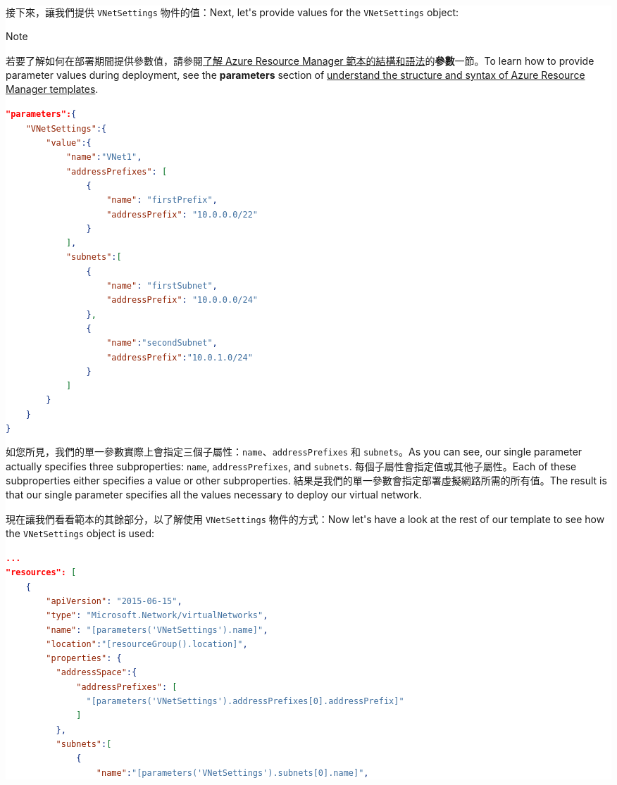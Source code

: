 <span data-ttu-id="2f277-112">接下來，讓我們提供 `VNetSettings` 物件的值：</span><span class="sxs-lookup"><span data-stu-id="2f277-112">Next, let's provide values for the `VNetSettings` object:</span></span>

> [!NOTE]
> <span data-ttu-id="2f277-113">若要了解如何在部署期間提供參數值，請參閱[了解 Azure Resource Manager 範本的結構和語法][azure-resource-manager-authoring-templates]的**參數**一節。</span><span class="sxs-lookup"><span data-stu-id="2f277-113">To learn how to provide parameter values during deployment, see the **parameters** section of [understand the structure and syntax of Azure Resource Manager templates][azure-resource-manager-authoring-templates].</span></span>

```json
"parameters":{
    "VNetSettings":{
        "value":{
            "name":"VNet1",
            "addressPrefixes": [
                {
                    "name": "firstPrefix",
                    "addressPrefix": "10.0.0.0/22"
                }
            ],
            "subnets":[
                {
                    "name": "firstSubnet",
                    "addressPrefix": "10.0.0.0/24"
                },
                {
                    "name":"secondSubnet",
                    "addressPrefix":"10.0.1.0/24"
                }
            ]
        }
    }
}
```

<span data-ttu-id="2f277-114">如您所見，我們的單一參數實際上會指定三個子屬性：`name`、`addressPrefixes` 和 `subnets`。</span><span class="sxs-lookup"><span data-stu-id="2f277-114">As you can see, our single parameter actually specifies three subproperties: `name`, `addressPrefixes`, and `subnets`.</span></span> <span data-ttu-id="2f277-115">每個子屬性會指定值或其他子屬性。</span><span class="sxs-lookup"><span data-stu-id="2f277-115">Each of these subproperties either specifies a value or other subproperties.</span></span> <span data-ttu-id="2f277-116">結果是我們的單一參數會指定部署虛擬網路所需的所有值。</span><span class="sxs-lookup"><span data-stu-id="2f277-116">The result is that our single parameter specifies all the values necessary to deploy our virtual network.</span></span>

<span data-ttu-id="2f277-117">現在讓我們看看範本的其餘部分，以了解使用 `VNetSettings` 物件的方式：</span><span class="sxs-lookup"><span data-stu-id="2f277-117">Now let's have a look at the rest of our template to see how the `VNetSettings` object is used:</span></span>

```json
...
"resources": [
    {
        "apiVersion": "2015-06-15",
        "type": "Microsoft.Network/virtualNetworks",
        "name": "[parameters('VNetSettings').name]",
        "location":"[resourceGroup().location]",
        "properties": {
          "addressSpace":{
              "addressPrefixes": [
                "[parameters('VNetSettings').addressPrefixes[0].addressPrefix]"
              ]
          },
          "subnets":[
              {
                  "name":"[parameters('VNetSettings').subnets[0].name]",
```

[azure-resource-manager-authoring-templates]: /azure/azure-resource-manager/resource-group-authoring-templates
[azure-resource-manager-create-template]: /azure/azure-resource-manager/resource-manager-create-first-template
[azure-resource-manager-create-multiple-instances]: /azure/azure-resource-manager/resource-group-create-multiple
[azure-resource-manager-functions]: /azure/azure-resource-manager/resource-group-template-functions-resource
[nsg]: /azure/virtual-network/virtual-networks-nsg
[cli]: /cli/azure/?view=azure-cli-latest
[github]: https://github.com/mspnp/template-examples